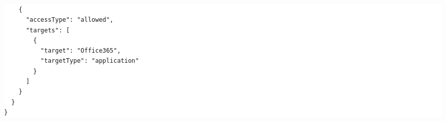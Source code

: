 ``` http
    {
      "accessType": "allowed",
      "targets": [
        {
          "target": "Office365",
          "targetType": "application"
        }
      ]
    }
  }
}
```
